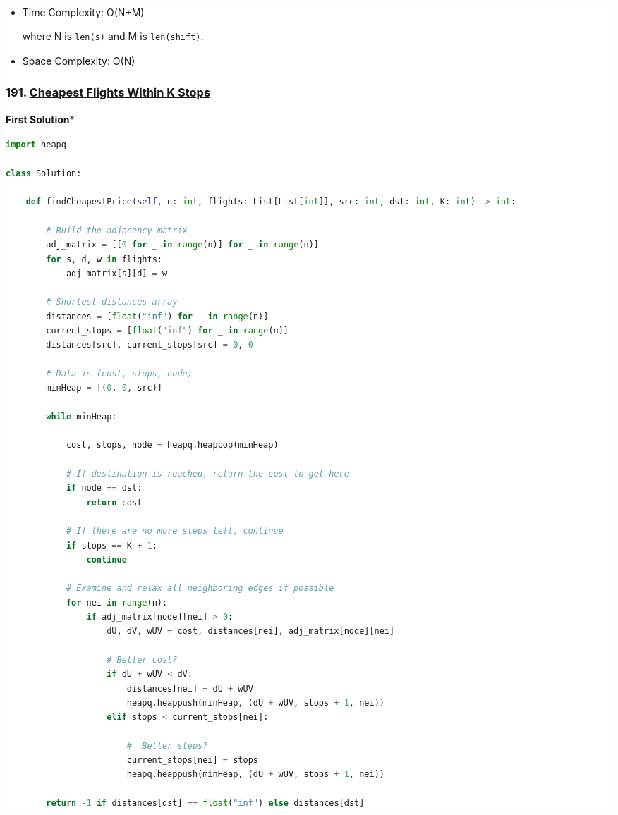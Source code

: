 * Time Complexity: O(N+M)

  where N is `len(s)` and M is `len(shift)`.

* Space Complexity: O(N)





### 191. [Cheapest Flights Within K Stops](https://leetcode.com/problems/cheapest-flights-within-k-stops/)

**First Solution***

```python
import heapq

class Solution:
    
    def findCheapestPrice(self, n: int, flights: List[List[int]], src: int, dst: int, K: int) -> int:
        
        # Build the adjacency matrix
        adj_matrix = [[0 for _ in range(n)] for _ in range(n)]
        for s, d, w in flights:
            adj_matrix[s][d] = w
            
        # Shortest distances array
        distances = [float("inf") for _ in range(n)]
        current_stops = [float("inf") for _ in range(n)]
        distances[src], current_stops[src] = 0, 0
        
        # Data is (cost, stops, node)
        minHeap = [(0, 0, src)]     
        
        while minHeap:
            
            cost, stops, node = heapq.heappop(minHeap)
            
            # If destination is reached, return the cost to get here
            if node == dst:
                return cost
            
            # If there are no more steps left, continue 
            if stops == K + 1:
                continue
             
            # Examine and relax all neighboring edges if possible 
            for nei in range(n):
                if adj_matrix[node][nei] > 0:
                    dU, dV, wUV = cost, distances[nei], adj_matrix[node][nei]
                    
                    # Better cost?
                    if dU + wUV < dV:
                        distances[nei] = dU + wUV
                        heapq.heappush(minHeap, (dU + wUV, stops + 1, nei))
                    elif stops < current_stops[nei]:
                        
                        #  Better steps?
                        current_stops[nei] = stops
                        heapq.heappush(minHeap, (dU + wUV, stops + 1, nei))
            
        return -1 if distances[dst] == float("inf") else distances[dst]
```
